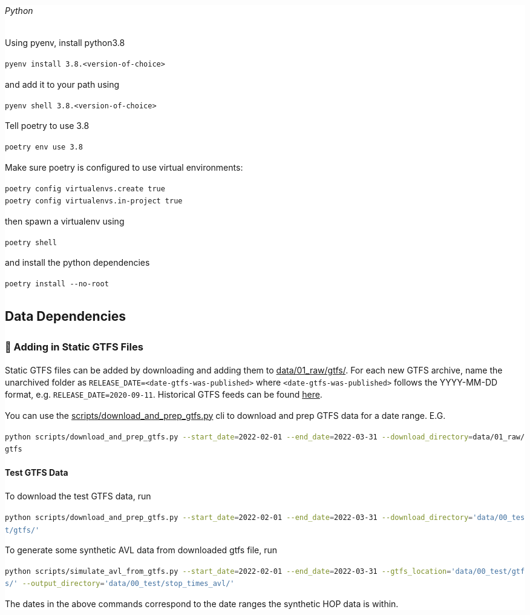 ###### Python
Using pyenv, install python3.8
```commandline
pyenv install 3.8.<version-of-choice>
```
and add it to your path using
```commandline
pyenv shell 3.8.<version-of-choice>
```
Tell poetry to use 3.8
```commandline
poetry env use 3.8
```
Make sure poetry is configured to use virtual environments:
```commandline
poetry config virtualenvs.create true
poetry config virtualenvs.in-project true
```
then spawn a virtualenv using
```commandline
poetry shell
```
and install the python dependencies
```commandline
poetry install --no-root
```

## Data Dependencies
### :bus: Adding in Static GTFS Files
Static GTFS files can be added by downloading and adding them to [data/01_raw/gtfs/](data/01_raw/gtfs). For each new GTFS archive, name the unarchived folder as `RELEASE_DATE=<date-gtfs-was-published>` where `<date-gtfs-was-published>` follows the YYYY-MM-DD format, e.g. `RELEASE_DATE=2020-09-11`. Historical GTFS feeds can be found [here](https://transitfeeds.com/p/trimet/43).

You can use the [scripts/download_and_prep_gtfs.py](./scripts/download_and_prep_gtfs.py) cli to download and prep GTFS data for a date range. E.G.

```bash
python scripts/download_and_prep_gtfs.py --start_date=2022-02-01 --end_date=2022-03-31 --download_directory=data/01_raw/gtfs
```

#### Test GTFS Data
To download the test GTFS data, run
```bash
python scripts/download_and_prep_gtfs.py --start_date=2022-02-01 --end_date=2022-03-31 --download_directory='data/00_test/gtfs/'
```
To generate some synthetic AVL data from downloaded gtfs file, run
```bash
python scripts/simulate_avl_from_gtfs.py --start_date=2022-02-01 --end_date=2022-03-31 --gtfs_location='data/00_test/gtfs/' --output_directory='data/00_test/stop_times_avl/'
```
The dates in the above commands correspond to the date ranges the synthetic HOP data is within.

